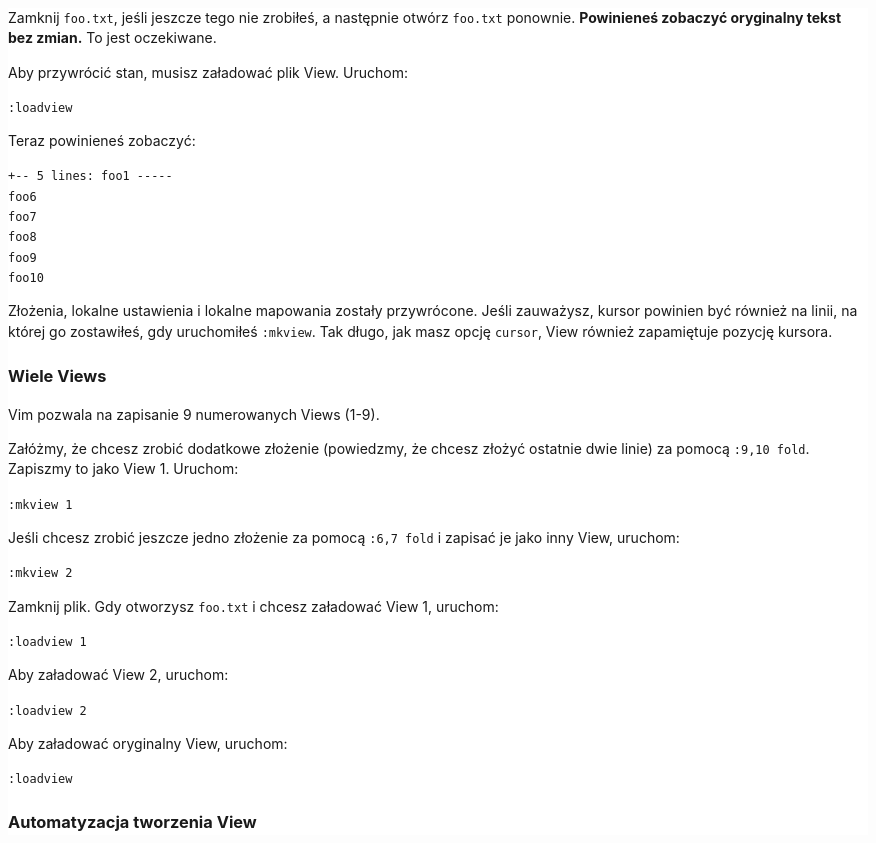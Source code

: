 Zamknij `foo.txt`, jeśli jeszcze tego nie zrobiłeś, a następnie otwórz `foo.txt` ponownie. **Powinieneś zobaczyć oryginalny tekst bez zmian.** To jest oczekiwane.

Aby przywrócić stan, musisz załadować plik View. Uruchom:

```shell
:loadview
```

Teraz powinieneś zobaczyć:

```shell
+-- 5 lines: foo1 -----
foo6
foo7
foo8
foo9
foo10
```

Złożenia, lokalne ustawienia i lokalne mapowania zostały przywrócone. Jeśli zauważysz, kursor powinien być również na linii, na której go zostawiłeś, gdy uruchomiłeś `:mkview`. Tak długo, jak masz opcję `cursor`, View również zapamiętuje pozycję kursora.

### Wiele Views

Vim pozwala na zapisanie 9 numerowanych Views (1-9).

Załóżmy, że chcesz zrobić dodatkowe złożenie (powiedzmy, że chcesz złożyć ostatnie dwie linie) za pomocą `:9,10 fold`. Zapiszmy to jako View 1. Uruchom:

```shell
:mkview 1
```

Jeśli chcesz zrobić jeszcze jedno złożenie za pomocą `:6,7 fold` i zapisać je jako inny View, uruchom:

```shell
:mkview 2
```

Zamknij plik. Gdy otworzysz `foo.txt` i chcesz załadować View 1, uruchom:

```shell
:loadview 1
```

Aby załadować View 2, uruchom:

```shell
:loadview 2
```

Aby załadować oryginalny View, uruchom:

```shell
:loadview
```

### Automatyzacja tworzenia View

